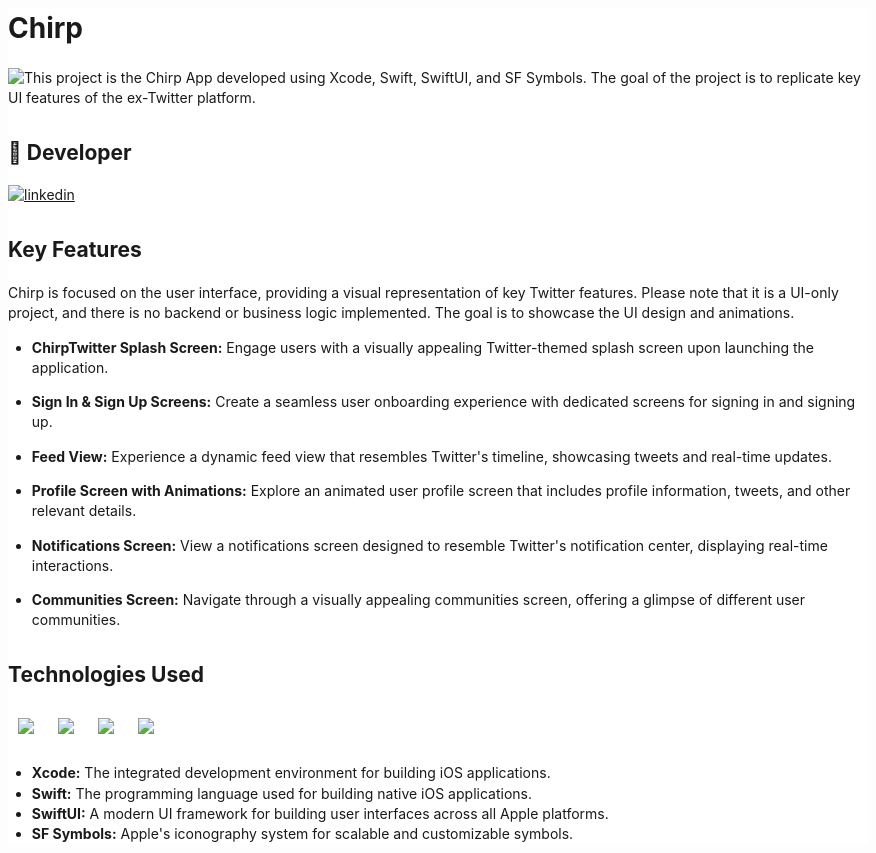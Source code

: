 # Chirp

<img src="https://github.com/jurmadani/TwitterClone/assets/102948701/5c5383d3-df68-4dd6-9968-1bbe1179cb2e" align="left">


This project is the Chirp App developed using Xcode, Swift, SwiftUI, and SF Symbols. The goal of the project is to replicate key UI features of the ex-Twitter platform.

## 🔗 Developer

[![linkedin](https://img.shields.io/badge/linkedin-0A66C2?style=for-the-badge&logo=linkedin&logoColor=white)](https://www.linkedin.com/in/j-palacio/)



## Key Features

Chirp is focused on the user interface, providing a visual representation of key Twitter features. Please note that it is a UI-only project, and there is no backend or business logic implemented. The goal is to showcase the UI design and animations.

- **ChirpTwitter Splash Screen:** Engage users with a visually appealing Twitter-themed splash screen upon launching the application.

- **Sign In & Sign Up Screens:** Create a seamless user onboarding experience with dedicated screens for signing in and signing up.

- **Feed View:** Experience a dynamic feed view that resembles Twitter's timeline, showcasing tweets and real-time updates.

- **Profile Screen with Animations:** Explore an animated user profile screen that includes profile information, tweets, and other relevant details.

- **Notifications Screen:** View a notifications screen designed to resemble Twitter's notification center, displaying real-time interactions.

- **Communities Screen:** Navigate through a visually appealing communities screen, offering a glimpse of different user communities.

## Technologies Used

<img src="https://github.com/jurmadani/TwitterClone/assets/102948701/851a1690-b95a-43d1-9414-56647abba5ec"
width="200" hspace="10" vspace="10">
<img src="https://github.com/jurmadani/TwitterClone/assets/102948701/fa06941f-e2a9-4685-b710-03d4716b9ced"
width="200" hspace="10" vspace="10">
<img src="https://github.com/jurmadani/TwitterClone/assets/102948701/b79c1069-e4fb-4906-81af-d333aa2e8c2f"
width="200" hspace="10" vspace="10">
<img src="https://github.com/jurmadani/TwitterClone/assets/102948701/e8824dfa-9334-4af1-8f4d-884c7127eec2"
width="200" hspace="10" vspace="10">


- **Xcode:** The integrated development environment for building iOS applications.
- **Swift:** The programming language used for building native iOS applications.
- **SwiftUI:** A modern UI framework for building user interfaces across all Apple platforms.
- **SF Symbols:** Apple's iconography system for scalable and customizable symbols.
